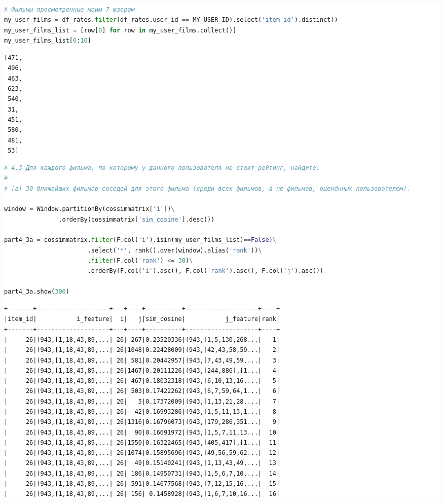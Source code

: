 ```python
# Фильмы просмотренные моим 7 юзером
my_user_films = df_rates.filter(df_rates.user_id == MY_USER_ID).select('item_id').distinct()
my_user_films_list = [row[0] for row in my_user_films.collect()]
my_user_films_list[0:10]
```

    [471,
     496,
     463,
     623,
     540,
     31,
     451,
     580,
     481,
     53]

```python
# 4.3 Для каждого фильма, по которому у данного пользователя не стоит рейтинг, найдите:
# 
# [a] 30 ближайших фильмов-соседей для этого фильма (среди всех фильмов, а не фильмов, оценённых пользователем).

window = Window.partitionBy(cossimmatrix['i'])\
               .orderBy(cossimmatrix['sim_cosine'].desc())

part4_3a = cossimmatrix.filter(F.col('i').isin(my_user_films_list)==False)\
                       .select('*', rank().over(window).alias('rank'))\
                       .filter(F.col('rank') <= 30)\
                       .orderBy(F.col('i').asc(), F.col('rank').asc(), F.col('j').asc())
                        
part4_3a.show(300)
```

    +-------+--------------------+---+----+----------+--------------------+----+
    |item_id|           i_feature|  i|   j|sim_cosine|           j_feature|rank|
    +-------+--------------------+---+----+----------+--------------------+----+
    |     26|(943,[1,18,43,89,...| 26| 267|0.23520336|(943,[1,5,130,268...|   1|
    |     26|(943,[1,18,43,89,...| 26|1048|0.22428009|(943,[42,43,58,59...|   2|
    |     26|(943,[1,18,43,89,...| 26| 581|0.20442957|(943,[7,43,49,59,...|   3|
    |     26|(943,[1,18,43,89,...| 26|1467|0.20111226|(943,[244,886],[1...|   4|
    |     26|(943,[1,18,43,89,...| 26| 467|0.18032318|(943,[6,10,13,16,...|   5|
    |     26|(943,[1,18,43,89,...| 26| 503|0.17422262|(943,[6,7,59,64,1...|   6|
    |     26|(943,[1,18,43,89,...| 26|   5|0.17372009|(943,[1,13,21,28,...|   7|
    |     26|(943,[1,18,43,89,...| 26|  42|0.16993286|(943,[1,5,11,13,1...|   8|
    |     26|(943,[1,18,43,89,...| 26|1316|0.16796073|(943,[179,286,351...|   9|
    |     26|(943,[1,18,43,89,...| 26|  90|0.16691972|(943,[1,5,7,11,13...|  10|
    |     26|(943,[1,18,43,89,...| 26|1550|0.16322465|(943,[405,417],[1...|  11|
    |     26|(943,[1,18,43,89,...| 26|1074|0.15895696|(943,[49,56,59,62...|  12|
    |     26|(943,[1,18,43,89,...| 26|  49|0.15140241|(943,[1,13,43,49,...|  13|
    |     26|(943,[1,18,43,89,...| 26| 186|0.14950731|(943,[1,5,6,7,10,...|  14|
    |     26|(943,[1,18,43,89,...| 26| 591|0.14677568|(943,[7,12,15,16,...|  15|
    |     26|(943,[1,18,43,89,...| 26| 156| 0.1458928|(943,[1,6,7,10,16...|  16|
